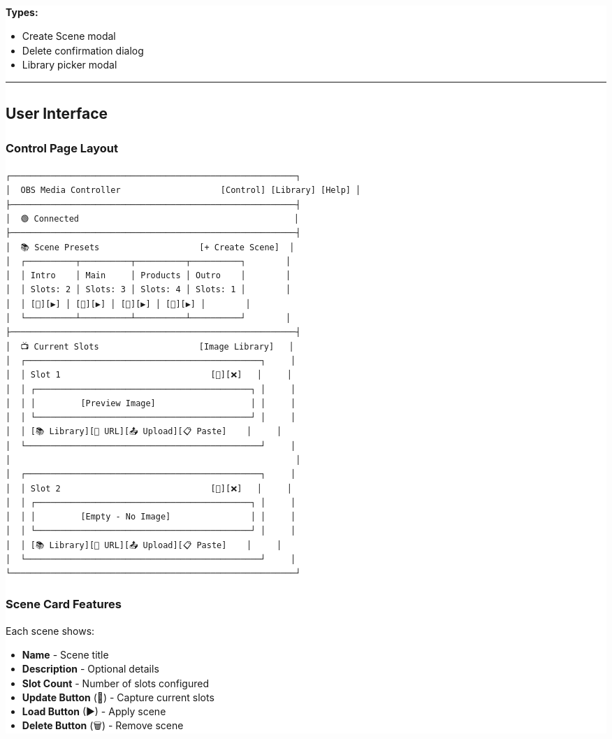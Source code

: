 **Types:**
- Create Scene modal
- Delete confirmation dialog
- Library picker modal

---

## User Interface

### Control Page Layout

```
┌─────────────────────────────────────────────────────────┐
│  OBS Media Controller                    [Control] [Library] [Help] │
├─────────────────────────────────────────────────────────┤
│  🟢 Connected                                           │
├─────────────────────────────────────────────────────────┤
│  📚 Scene Presets                    [+ Create Scene]  │
│  ┌──────────┬──────────┬──────────┬──────────┐        │
│  │ Intro    │ Main     │ Products │ Outro    │        │
│  │ Slots: 2 │ Slots: 3 │ Slots: 4 │ Slots: 1 │        │
│  │ [📸][▶] │ [📸][▶] │ [📸][▶] │ [📸][▶] │        │
│  └──────────┴──────────┴──────────┴──────────┘        │
├─────────────────────────────────────────────────────────┤
│  📺 Current Slots                    [Image Library]   │
│  ┌───────────────────────────────────────────────┐     │
│  │ Slot 1                              [💾][❌]   │     │
│  │ ┌───────────────────────────────────────────┐ │     │
│  │ │         [Preview Image]                   │ │     │
│  │ └───────────────────────────────────────────┘ │     │
│  │ [📚 Library][🔗 URL][📤 Upload][📋 Paste]    │     │
│  └───────────────────────────────────────────────┘     │
│                                                         │
│  ┌───────────────────────────────────────────────┐     │
│  │ Slot 2                              [💾][❌]   │     │
│  │ ┌───────────────────────────────────────────┐ │     │
│  │ │         [Empty - No Image]                │ │     │
│  │ └───────────────────────────────────────────┘ │     │
│  │ [📚 Library][🔗 URL][📤 Upload][📋 Paste]    │     │
│  └───────────────────────────────────────────────┘     │
└─────────────────────────────────────────────────────────┘
```

### Scene Card Features

Each scene shows:
- **Name** - Scene title
- **Description** - Optional details
- **Slot Count** - Number of slots configured
- **Update Button** (📸) - Capture current slots
- **Load Button** (▶) - Apply scene
- **Delete Button** (🗑️) - Remove scene
